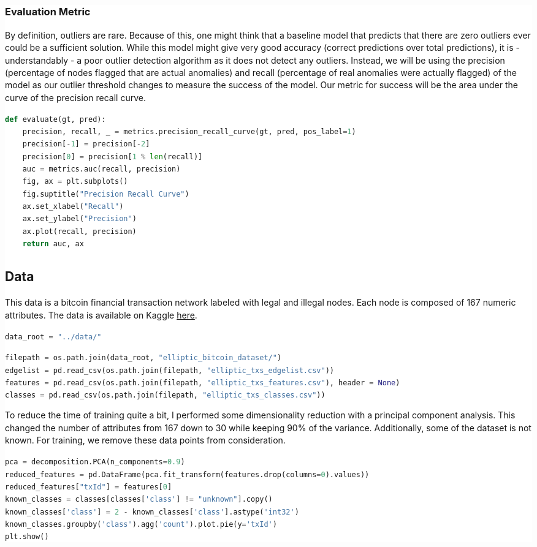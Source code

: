 ### Evaluation Metric

By definition, outliers are rare. Because of this, one might think that a
baseline model that predicts that there are zero outliers ever could be a
sufficient solution. While this model might give very good accuracy (correct
predictions over total predictions), it is - understandably - a poor outlier
detection algorithm as it does not detect any outliers. Instead, we will be
using the precision (percentage of nodes flagged that are actual anomalies) and
recall (percentage of real anomalies were actually flagged) of the model as our
outlier threshold changes to measure the success of the model. Our metric for
success will be the area under the curve of the precision recall curve.

```python
def evaluate(gt, pred):
    precision, recall, _ = metrics.precision_recall_curve(gt, pred, pos_label=1)
    precision[-1] = precision[-2]
    precision[0] = precision[1 % len(recall)]
    auc = metrics.auc(recall, precision)
    fig, ax = plt.subplots()
    fig.suptitle("Precision Recall Curve")
    ax.set_xlabel("Recall")
    ax.set_ylabel("Precision")
    ax.plot(recall, precision)
    return auc, ax
```

## Data

This data is a bitcoin financial transaction network labeled with legal and
illegal nodes. Each node is composed of 167 numeric attributes. The data is
available on Kaggle [here](https://www.kaggle.com/ellipticco/elliptic-data-set).

```python
data_root = "../data/"
```

```python
filepath = os.path.join(data_root, "elliptic_bitcoin_dataset/")
edgelist = pd.read_csv(os.path.join(filepath, "elliptic_txs_edgelist.csv"))
features = pd.read_csv(os.path.join(filepath, "elliptic_txs_features.csv"), header = None)
classes = pd.read_csv(os.path.join(filepath, "elliptic_txs_classes.csv"))
```

To reduce the time of training quite a bit, I performed some dimensionality
reduction with a principal component analysis. This changed the number of
attributes from 167 down to 30 while keeping 90% of the variance. Additionally,
some of the dataset is not known. For training, we remove these data points from
consideration.

```python
pca = decomposition.PCA(n_components=0.9)
reduced_features = pd.DataFrame(pca.fit_transform(features.drop(columns=0).values))
reduced_features["txId"] = features[0]
known_classes = classes[classes['class'] != "unknown"].copy()
known_classes['class'] = 2 - known_classes['class'].astype('int32')
known_classes.groupby('class').agg('count').plot.pie(y='txId')
plt.show()
```
